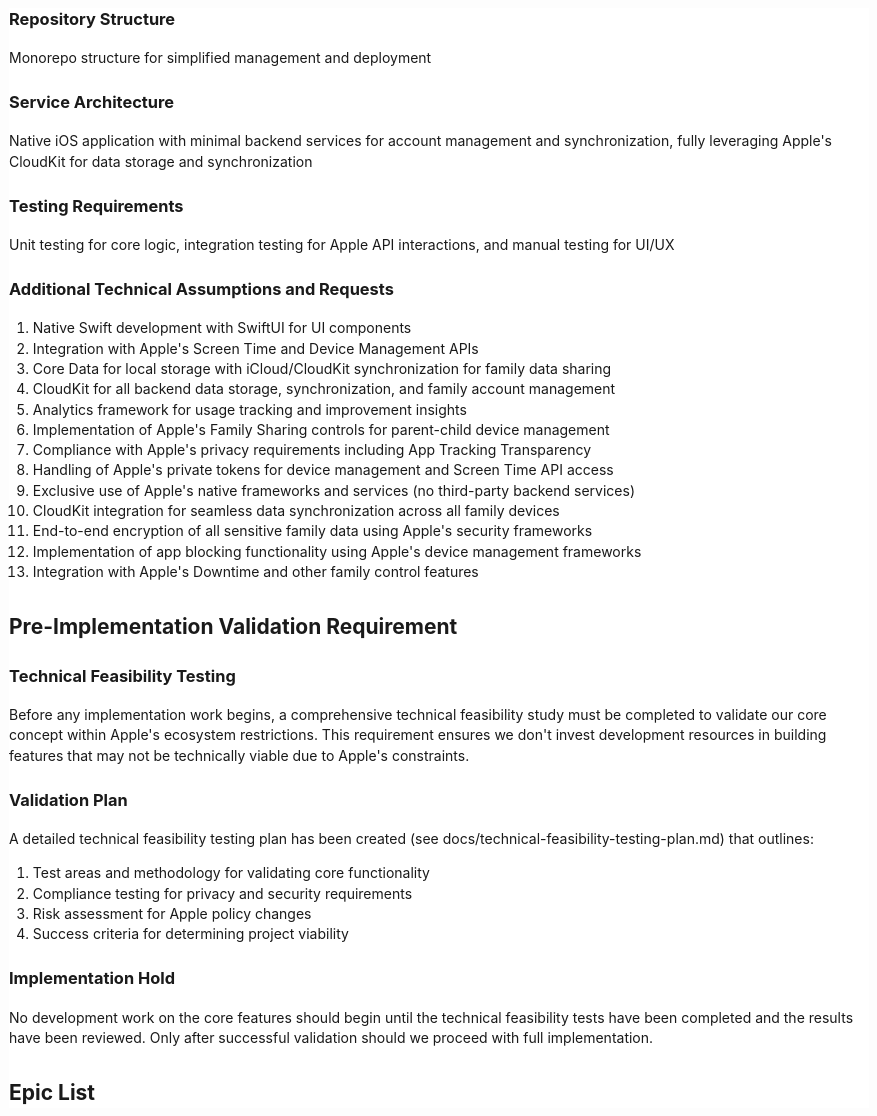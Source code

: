 ### Repository Structure
Monorepo structure for simplified management and deployment

### Service Architecture
Native iOS application with minimal backend services for account management and synchronization, fully leveraging Apple's CloudKit for data storage and synchronization

### Testing Requirements
Unit testing for core logic, integration testing for Apple API interactions, and manual testing for UI/UX

### Additional Technical Assumptions and Requests
1. Native Swift development with SwiftUI for UI components
2. Integration with Apple's Screen Time and Device Management APIs
3. Core Data for local storage with iCloud/CloudKit synchronization for family data sharing
4. CloudKit for all backend data storage, synchronization, and family account management
5. Analytics framework for usage tracking and improvement insights
6. Implementation of Apple's Family Sharing controls for parent-child device management
7. Compliance with Apple's privacy requirements including App Tracking Transparency
8. Handling of Apple's private tokens for device management and Screen Time API access
9. Exclusive use of Apple's native frameworks and services (no third-party backend services)
10. CloudKit integration for seamless data synchronization across all family devices
11. End-to-end encryption of all sensitive family data using Apple's security frameworks
12. Implementation of app blocking functionality using Apple's device management frameworks
13. Integration with Apple's Downtime and other family control features

## Pre-Implementation Validation Requirement

### Technical Feasibility Testing
Before any implementation work begins, a comprehensive technical feasibility study must be completed to validate our core concept within Apple's ecosystem restrictions. This requirement ensures we don't invest development resources in building features that may not be technically viable due to Apple's constraints.

### Validation Plan
A detailed technical feasibility testing plan has been created (see docs/technical-feasibility-testing-plan.md) that outlines:
1. Test areas and methodology for validating core functionality
2. Compliance testing for privacy and security requirements
3. Risk assessment for Apple policy changes
4. Success criteria for determining project viability

### Implementation Hold
No development work on the core features should begin until the technical feasibility tests have been completed and the results have been reviewed. Only after successful validation should we proceed with full implementation.

## Epic List
